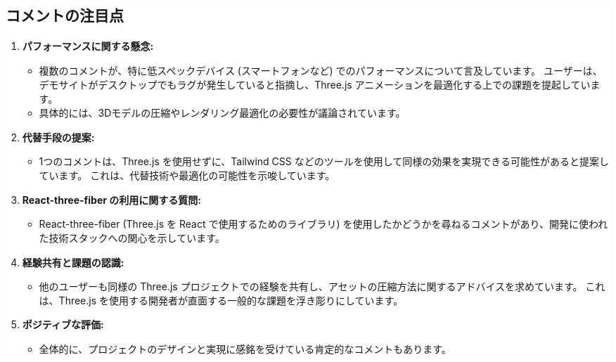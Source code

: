 ## コメントの注目点

1.  **パフォーマンスに関する懸念:**
    *   複数のコメントが、特に低スペックデバイス (スマートフォンなど) でのパフォーマンスについて言及しています。 ユーザーは、デモサイトがデスクトップでもラグが発生していると指摘し、Three.js アニメーションを最適化する上での課題を提起しています。
    *   具体的には、3Dモデルの圧縮やレンダリング最適化の必要性が議論されています。

2.  **代替手段の提案:**
    *   1つのコメントは、Three.js を使用せずに、Tailwind CSS などのツールを使用して同様の効果を実現できる可能性があると提案しています。 これは、代替技術や最適化の可能性を示唆しています。

3.  **React-three-fiber の利用に関する質問:**
    *   React-three-fiber (Three.js を React で使用するためのライブラリ) を使用したかどうかを尋ねるコメントがあり、開発に使われた技術スタックへの関心を示しています。

4.  **経験共有と課題の認識:**
    *   他のユーザーも同様の Three.js プロジェクトでの経験を共有し、アセットの圧縮方法に関するアドバイスを求めています。 これは、Three.js を使用する開発者が直面する一般的な課題を浮き彫りにしています。

5.  **ポジティブな評価:**
    *   全体的に、プロジェクトのデザインと実現に感銘を受けている肯定的なコメントもあります。

